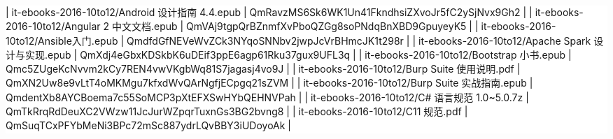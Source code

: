 | it-ebooks-2016-10to12/Android 设计指南 4.4.epub | QmRavzMS6Sk6WK1Un41FkndhsiZXvoJr5fC2ySjNvx9Gh2 |
| it-ebooks-2016-10to12/Angular 2 中文文档.epub | QmVAj9tgpQrBZnmfXvPboQZGg8soPNdqBnXBD9GpuyeyK5 |
| it-ebooks-2016-10to12/Ansible入门.epub | QmdfdGfNEVeWvZCk3NYqoSNNbv2jwpJcVrBHmcJK1t298r |
| it-ebooks-2016-10to12/Apache Spark 设计与实现.epub | QmXdj4eGbxKDSkbK6uDEif3ppE6agp61Rku37gux9UFL3q |
| it-ebooks-2016-10to12/Bootstrap 小书.epub | Qmc5ZUgeKcNvvm2kCy7REN4vwVKgbWq81S7jagasj4vo9J |
| it-ebooks-2016-10to12/Burp Suite 使用说明.pdf | QmXN2Uw8e9vLtT4oMKMgu7kfxdWvQArNgfjECpgq21sZVM |
| it-ebooks-2016-10to12/Burp Suite 实战指南.epub | QmdentXb8AYCBoema7c55SoMCP3pXtEFXSwHYbQEHNVPah |
| it-ebooks-2016-10to12/C# 语言规范 1.0~5.0.7z | QmTkRrqRdDeuXC2VWzw11JcJurWZpqrTuxnGs3BG2bvng8 |
| it-ebooks-2016-10to12/C11 规范.pdf | QmSuqTCxPFYbMeNi3BPc72mSc887ydrLQvBBY3iUDoyoAk |
